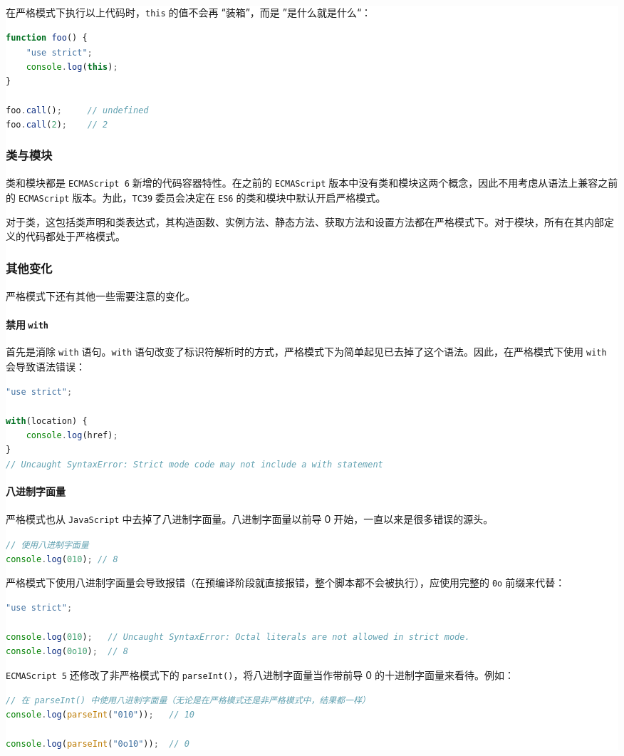 在严格模式下执行以上代码时，`this` 的值不会再 “装箱”，而是 ”是什么就是什么“：

```js
function foo() { 
 	"use strict"; 
 	console.log(this);
} 

foo.call();		// undefined 
foo.call(2); 	// 2
```



### 类与模块

类和模块都是 `ECMAScript 6` 新增的代码容器特性。在之前的 `ECMAScript` 版本中没有类和模块这两个概念，因此不用考虑从语法上兼容之前的 `ECMAScript` 版本。为此，`TC39` 委员会决定在 `ES6` 的类和模块中默认开启严格模式。

对于类，这包括类声明和类表达式，其构造函数、实例方法、静态方法、获取方法和设置方法都在严格模式下。对于模块，所有在其内部定义的代码都处于严格模式。



### 其他变化

严格模式下还有其他一些需要注意的变化。



#### 禁用 `with`

首先是消除 `with` 语句。`with` 语句改变了标识符解析时的方式，严格模式下为简单起见已去掉了这个语法。因此，在严格模式下使用 `with` 会导致语法错误：

```js
"use strict"; 

with(location) { 
 	console.log(href); 
}
// Uncaught SyntaxError: Strict mode code may not include a with statement
```



#### 八进制字面量

严格模式也从 `JavaScript` 中去掉了八进制字面量。八进制字面量以前导 0 开始，一直以来是很多错误的源头。

```js
// 使用八进制字面量
console.log(010); // 8
```

严格模式下使用八进制字面量会导致报错（在预编译阶段就直接报错，整个脚本都不会被执行），应使用完整的 `0o` 前缀来代替：

```js
"use strict"; 

console.log(010); 	// Uncaught SyntaxError: Octal literals are not allowed in strict mode.
console.log(0o10); 	// 8
```

`ECMAScript 5` 还修改了非严格模式下的 `parseInt()`，将八进制字面量当作带前导 0 的十进制字面量来看待。例如：

```js
// 在 parseInt() 中使用八进制字面量（无论是在严格模式还是非严格模式中，结果都一样）
console.log(parseInt("010")); 	// 10

console.log(parseInt("0o10")); 	// 0
```

